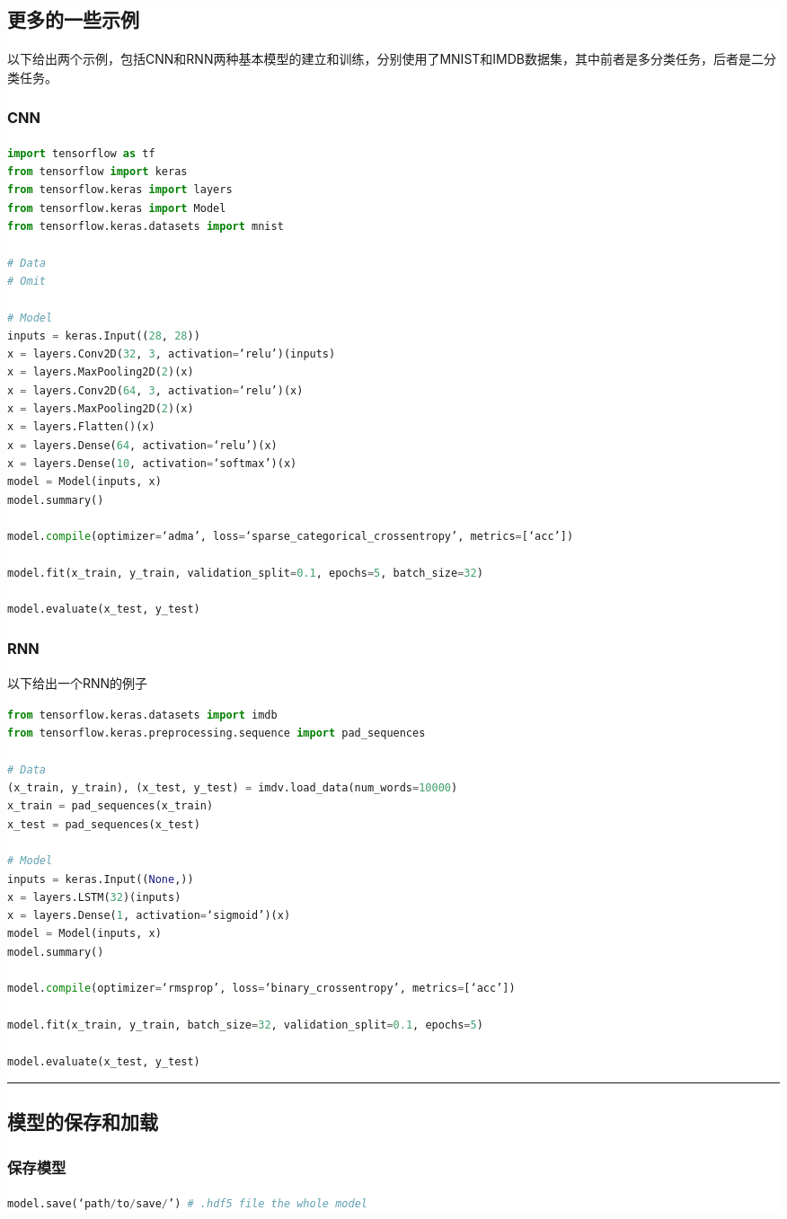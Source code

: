 ## 更多的一些示例
以下给出两个示例，包括CNN和RNN两种基本模型的建立和训练，分别使用了MNIST和IMDB数据集，其中前者是多分类任务，后者是二分类任务。
### CNN
```python
import tensorflow as tf
from tensorflow import keras
from tensorflow.keras import layers
from tensorflow.keras import Model
from tensorflow.keras.datasets import mnist

# Data
# Omit 

# Model
inputs = keras.Input((28, 28))
x = layers.Conv2D(32, 3, activation=‘relu’)(inputs)
x = layers.MaxPooling2D(2)(x)
x = layers.Conv2D(64, 3, activation=‘relu’)(x)
x = layers.MaxPooling2D(2)(x)
x = layers.Flatten()(x)
x = layers.Dense(64, activation=‘relu’)(x)
x = layers.Dense(10, activation=‘softmax’)(x)
model = Model(inputs, x)
model.summary()

model.compile(optimizer=‘adma’, loss=‘sparse_categorical_crossentropy’, metrics=[‘acc’])

model.fit(x_train, y_train, validation_split=0.1, epochs=5, batch_size=32)

model.evaluate(x_test, y_test)
```
### RNN
以下给出一个RNN的例子
```python
from tensorflow.keras.datasets import imdb
from tensorflow.keras.preprocessing.sequence import pad_sequences

# Data
(x_train, y_train), (x_test, y_test) = imdv.load_data(num_words=10000)
x_train = pad_sequences(x_train)
x_test = pad_sequences(x_test)

# Model
inputs = keras.Input((None,))
x = layers.LSTM(32)(inputs)
x = layers.Dense(1, activation=‘sigmoid’)(x)
model = Model(inputs, x)
model.summary()

model.compile(optimizer=‘rmsprop’, loss=‘binary_crossentropy’, metrics=[‘acc’])

model.fit(x_train, y_train, batch_size=32, validation_split=0.1, epochs=5)

model.evaluate(x_test, y_test)
```
- - - -
## 模型的保存和加载
### 保存模型
```python
model.save(‘path/to/save/’) # .hdf5 file the whole model
```